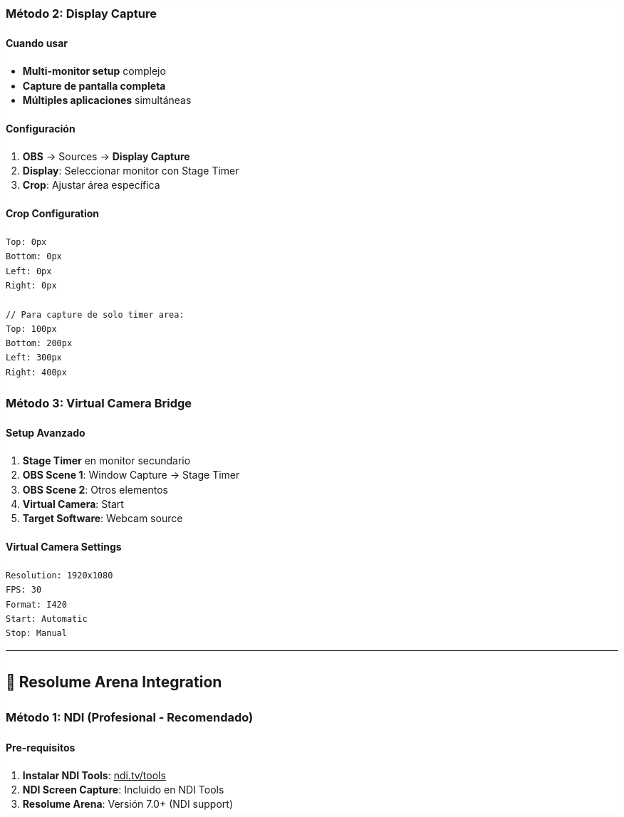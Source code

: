 ### Método 2: Display Capture

#### Cuando usar
- **Multi-monitor setup** complejo
- **Capture de pantalla completa**
- **Múltiples aplicaciones** simultáneas

#### Configuración
1. **OBS** → Sources → **Display Capture**
2. **Display**: Seleccionar monitor con Stage Timer
3. **Crop**: Ajustar área específica

#### Crop Configuration
```
Top: 0px
Bottom: 0px  
Left: 0px
Right: 0px

// Para capture de solo timer area:
Top: 100px
Bottom: 200px
Left: 300px  
Right: 400px
```

### Método 3: Virtual Camera Bridge

#### Setup Avanzado
1. **Stage Timer** en monitor secundario
2. **OBS Scene 1**: Window Capture → Stage Timer
3. **OBS Scene 2**: Otros elementos
4. **Virtual Camera**: Start
5. **Target Software**: Webcam source

#### Virtual Camera Settings
```
Resolution: 1920x1080
FPS: 30
Format: I420
Start: Automatic
Stop: Manual
```

---

## 🎨 Resolume Arena Integration

### Método 1: NDI (Profesional - Recomendado)

#### Pre-requisitos
1. **Instalar NDI Tools**: [ndi.tv/tools](https://ndi.tv/tools/)
2. **NDI Screen Capture**: Incluido en NDI Tools
3. **Resolume Arena**: Versión 7.0+ (NDI support)

